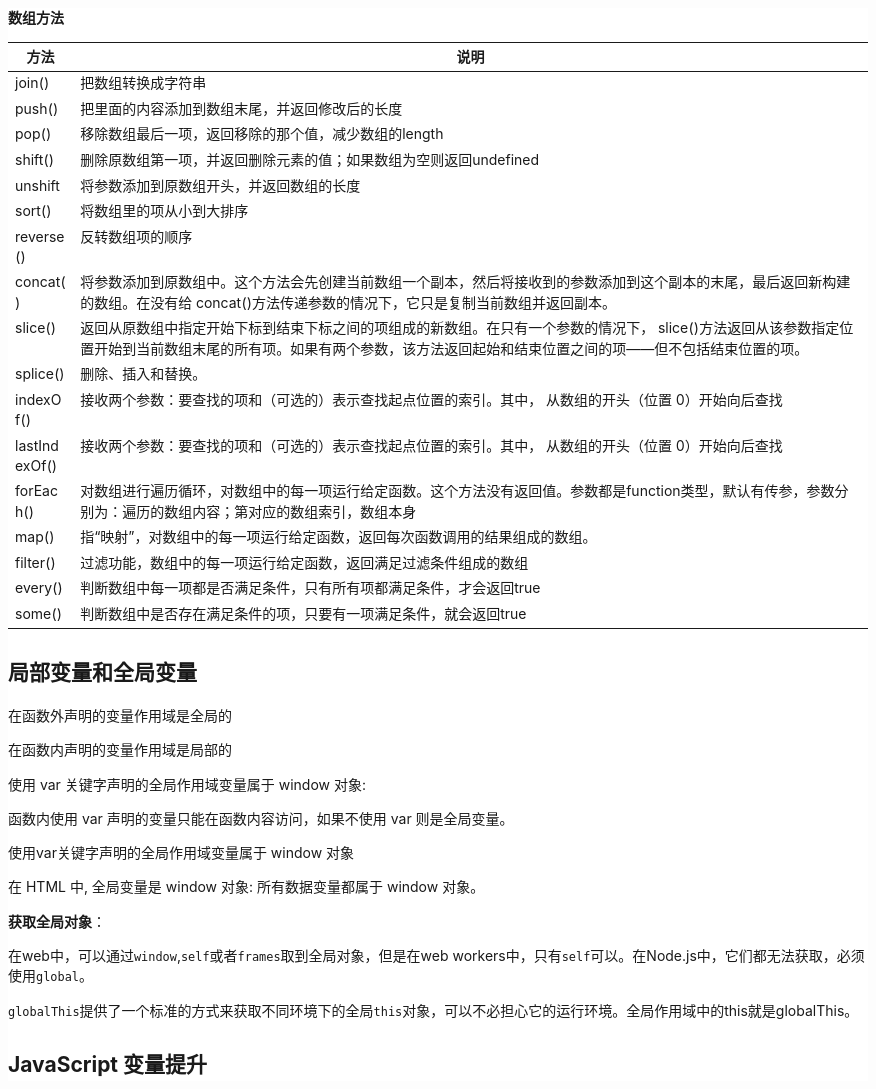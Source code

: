 **数组方法**

| 方法          | 说明                                                         |
| ------------- | ------------------------------------------------------------ |
| join()        | 把数组转换成字符串                                           |
| push()        | 把里面的内容添加到数组末尾，并返回修改后的长度               |
| pop()         | 移除数组最后一项，返回移除的那个值，减少数组的length         |
| shift()       | 删除原数组第一项，并返回删除元素的值；如果数组为空则返回undefined |
| unshift       | 将参数添加到原数组开头，并返回数组的长度                     |
| sort()        | 将数组里的项从小到大排序                                     |
| reverse()     | 反转数组项的顺序                                             |
| concat()      | 将参数添加到原数组中。这个方法会先创建当前数组一个副本，然后将接收到的参数添加到这个副本的末尾，最后返回新构建的数组。在没有给 concat()方法传递参数的情况下，它只是复制当前数组并返回副本。 |
| slice()       | 返回从原数组中指定开始下标到结束下标之间的项组成的新数组。在只有一个参数的情况下， slice()方法返回从该参数指定位置开始到当前数组末尾的所有项。如果有两个参数，该方法返回起始和结束位置之间的项——但不包括结束位置的项。 |
| splice()      | 删除、插入和替换。                                           |
| indexOf()     | 接收两个参数：要查找的项和（可选的）表示查找起点位置的索引。其中， 从数组的开头（位置 0）开始向后查找 |
| lastIndexOf() | 接收两个参数：要查找的项和（可选的）表示查找起点位置的索引。其中， 从数组的开头（位置 0）开始向后查找 |
| forEach()     | 对数组进行遍历循环，对数组中的每一项运行给定函数。这个方法没有返回值。参数都是function类型，默认有传参，参数分别为：遍历的数组内容；第对应的数组索引，数组本身 |
| map()         | 指“映射”，对数组中的每一项运行给定函数，返回每次函数调用的结果组成的数组。 |
| filter()      | 过滤功能，数组中的每一项运行给定函数，返回满足过滤条件组成的数组 |
| every()       | 判断数组中每一项都是否满足条件，只有所有项都满足条件，才会返回true |
| some()        | 判断数组中是否存在满足条件的项，只要有一项满足条件，就会返回true |

## 局部变量和全局变量

在函数外声明的变量作用域是全局的

在函数内声明的变量作用域是局部的 

使用 var 关键字声明的全局作用域变量属于 window 对象:

函数内使用 var 声明的变量只能在函数内容访问，如果不使用 var 则是全局变量。

使用var关键字声明的全局作用域变量属于 window 对象

在 HTML 中, 全局变量是 window 对象: 所有数据变量都属于 window 对象。  

**获取全局对象**：

在web中，可以通过`window`,`self`或者`frames`取到全局对象，但是在web workers中，只有`self`可以。在Node.js中，它们都无法获取，必须使用`global`。

`globalThis`提供了一个标准的方式来获取不同环境下的全局`this`对象，可以不必担心它的运行环境。全局作用域中的this就是globalThis。

##  JavaScript 变量提升
